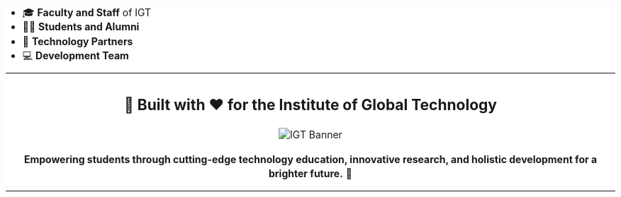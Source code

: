 - 🎓 **Faculty and Staff** of IGT
- 👨‍🎓 **Students and Alumni**
- 🤝 **Technology Partners**
- 💻 **Development Team**

---

<div align="center">

## 🎉 **Built with ❤️ for the Institute of Global Technology**

![IGT Banner](https://img.shields.io/badge/🏛️%20IGT%20Website-Official%20Repository-blue?style=for-the-badge)

**Empowering students through cutting-edge technology education, innovative research, and holistic development for a brighter future.** 🚀

---

</div>